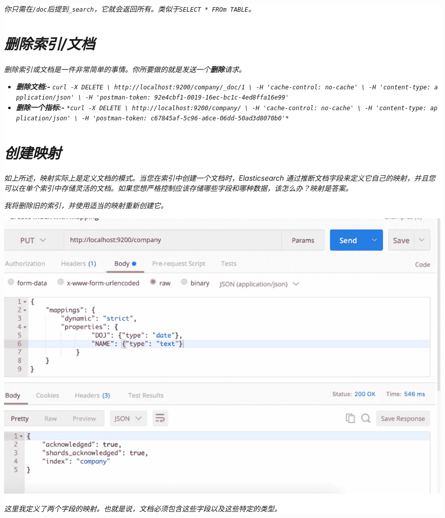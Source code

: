 *你只需在`/doc`后提到`_search`，它就会返回所有。类似于`SELECT * FROm TABLE`。*

# *删除索引/文档*

*删除索引或文档是一件非常简单的事情。你所要做的就是发送一个**删除**请求。*

*   ****删除文档:-*** `curl -X DELETE \ http://localhost:9200/company/_doc/1 \ -H 'cache-control: no-cache' \ -H 'content-type: application/json' \ -H 'postman-token: 92e4cbf1-0019-16ec-bc1c-4ed8ffa16e99'`*
*   ****删除一个指标:-*** `*curl -X DELETE \ http://localhost:9200/company/ \ -H 'cache-control: no-cache' \ -H 'content-type: application/json' \ -H 'postman-token: c67845af-5c96-a6ce-06dd-50ad3d8070b0'*`*

# *创建映射*

*如上所述，映射实际上是定义文档的模式。当您在索引中创建一个文档时，Elasticsearch 通过推断文档字段来定义它自己的映射，并且您可以在单个索引中存储灵活的文档。如果您想严格控制应该存储哪些字段和哪种数据，该怎么办？映射是答案。*

*我将删除旧的索引，并使用适当的映射重新创建它。*

*![](img/8eeb02323932ddae44f5285d9bb4bc53.png)*

*这里我定义了两个字段的映射。也就是说，文档必须包含这些字段以及这些特定的类型。*
